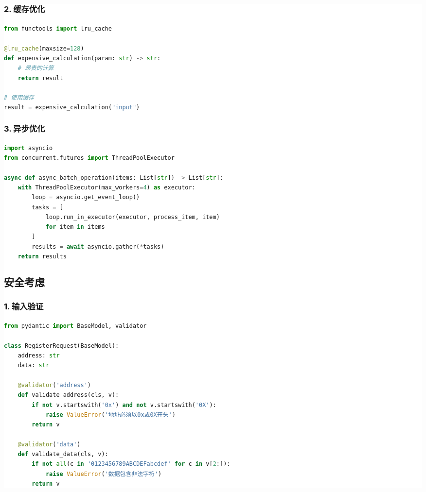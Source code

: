 
### 2. 缓存优化

```python
from functools import lru_cache

@lru_cache(maxsize=128)
def expensive_calculation(param: str) -> str:
    # 昂贵的计算
    return result

# 使用缓存
result = expensive_calculation("input")
```

### 3. 异步优化

```python
import asyncio
from concurrent.futures import ThreadPoolExecutor

async def async_batch_operation(items: List[str]) -> List[str]:
    with ThreadPoolExecutor(max_workers=4) as executor:
        loop = asyncio.get_event_loop()
        tasks = [
            loop.run_in_executor(executor, process_item, item)
            for item in items
        ]
        results = await asyncio.gather(*tasks)
    return results
```

## 安全考虑

### 1. 输入验证

```python
from pydantic import BaseModel, validator

class RegisterRequest(BaseModel):
    address: str
    data: str
    
    @validator('address')
    def validate_address(cls, v):
        if not v.startswith('0x') and not v.startswith('0X'):
            raise ValueError('地址必须以0x或0X开头')
        return v
    
    @validator('data')
    def validate_data(cls, v):
        if not all(c in '0123456789ABCDEFabcdef' for c in v[2:]):
            raise ValueError('数据包含非法字符')
        return v
```
